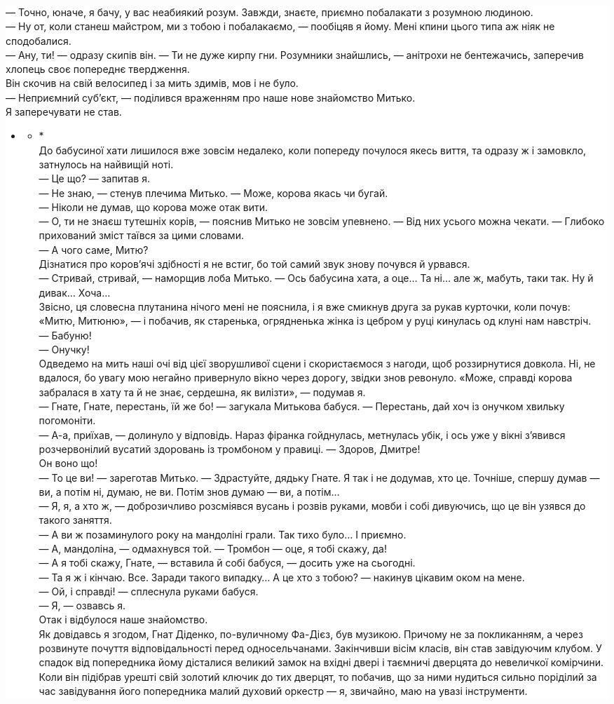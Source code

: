 &mdash; Точно, юначе, я бачу, у вас неабиякий розум. Завжди, знаєте, приємно побалакати з розумною людиною.<br />
&mdash; Ну от, коли станеш майстром, ми з тобою і побалакаємо, &mdash; пообіцяв я йому. Мені кпини цього типа аж ніяк не сподобалися.<br />
&mdash; Ану, ти! &mdash; одразу скипів він. &mdash; Ти не дуже кирпу гни. Розумники знайшлись, &mdash; анітрохи не бентежачись, заперечив хлопець своє попереднє твердження.<br />
Він скочив на свій велосипед і за мить здимів, мов і не було.<br />
&mdash; Неприємний суб&rsquo;єкт, &mdash; поділився враженням про наше нове знайомство Митько.<br />
Я заперечувати не став.<br />
* * *<br />
До бабусиної хати лишилося вже зовсім недалеко, коли попереду почулося якесь виття, та одразу ж і замовкло, затнулось на найвищій ноті.<br />
&mdash; Це що? &mdash; запитав я.<br />
&mdash; Не знаю, &mdash; стенув плечима Митько. &mdash; Може, корова якась чи бугай.<br />
&mdash; Ніколи не думав, що корова може отак вити.<br />
&mdash; О, ти не знаєш тутешніх корів, &mdash; пояснив Митько не зовсім упевнено. &mdash; Від них усього можна чекати. &mdash; Глибоко прихований зміст таївся за цими словами.<br />
&mdash; А чого саме, Митю?<br />
Дізнатися про коров&rsquo;ячі здібності я не встиг, бо той самий звук знову почувся й урвався.<br />
&mdash; Стривай, стривай, &mdash; наморщив лоба Митько. &mdash; Ось бабусина хата, а оце&hellip; Та ні&hellip; але ж, мабуть, таки так. Ну й дивак&hellip; Хоча&hellip;<br />
Звісно, ця словесна плутанина нічого мені не пояснила, і я вже смикнув друга за рукав курточки, коли почув: &laquo;Митю, Митюню&raquo;, &mdash; і побачив, як старенька, огрядненька жінка із цебром у руці кинулась од клуні нам навстріч.<br />
&mdash; Бабуню!<br />
&mdash; Онучку!<br />
Одведемо на мить наші очі від цієї зворушливої сцени і скористаємося з нагоди, щоб роззирнутися довкола. Ні, не вдалося, бо увагу мою негайно привернуло вікно через дорогу, звідки знов ревонуло. &laquo;Може, справді корова забралася в хату та й не знає, сердешна, як вилізти&raquo;, &mdash; подумав я.<br />
&mdash; Гнате, Гнате, перестань, їй же бо! &mdash; загукала Митькова бабуся. &mdash; Перестань, дай хоч із онучком хвильку погомоніти.<br />
&mdash; А-а, приїхав, &mdash; долинуло у відповідь. Нараз фіранка гойднулась, метнулась убік, і ось уже у вікні з&rsquo;явився розчервонілий вусатий здоровань із тромбоном у правиці. &mdash; Здоров, Дмитре!<br />
Он воно що!<br />
&mdash; То це ви! &mdash; зареготав Митько. &mdash; Здрастуйте, дядьку Гнате. Я так і не додумав, хто це. Точніше, спершу думав &mdash; ви, а потім ні, думаю, не ви. Потім знов думаю &mdash; ви, а потім&hellip;<br />
&mdash; Я, я, а хто ж, &mdash; доброзичливо розсміявся вусань і розвів руками, мовби і собі дивуючись, що це він узявся до такого заняття.<br />
&mdash; А ви ж позаминулого року на мандоліні грали. Так тихо було&hellip; І приємно.<br />
&mdash; А, мандоліна, &mdash; одмахнувся той. &mdash; Тромбон &mdash; оце, я тобі скажу, да!<br />
&mdash; А я тобі скажу, Гнате, &mdash; вставила й собі бабуся, &mdash; досить уже на сьогодні.<br />
&mdash; Та я ж і кінчаю. Все. Заради такого випадку&hellip; А це хто з тобою? &mdash; накинув цікавим оком на мене.<br />
&mdash; Ой, і справді! &mdash; сплеснула руками бабуся.<br />
&mdash; Я, &mdash; озвавсь я.<br />
Отак і відбулося наше знайомство.<br />
Як довідавсь я згодом, Гнат Діденко, по-вуличному Фа-Дієз, був музикою. Причому не за покликанням, а через розвинуте почуття відповідальності перед односельчанами. Закінчивши вісім класів, він став завідуючим клубом. У спадок від попередника йому дісталися великий замок на вхідні двері і таємничі дверцята до невеличкої комірчини. Коли він підібрав урешті свій золотий ключик до тих дверцят, то побачив, що за ними нудиться сильно поріділий за час завідування його попередника малий духовий оркестр &mdash; я, звичайно, маю на увазі інструменти.<br />
